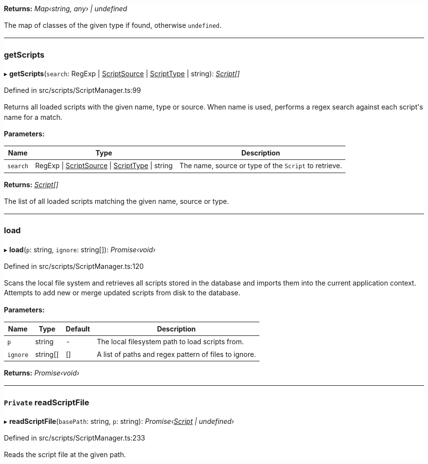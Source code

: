 **Returns:** *Map‹string, any› | undefined*

The map of classes of the given type if found, otherwise `undefined`.

___

###  getScripts

▸ **getScripts**(`search`: RegExp | [ScriptSource](../enums/scriptsource.md) | [ScriptType](../enums/scripttype.md) | string): *[Script](../interfaces/script.md)[]*

Defined in src/scripts/ScriptManager.ts:99

Returns all loaded scripts with the given name, type or source. When name is used,
performs a regex search against each script's name for a match.

**Parameters:**

Name | Type | Description |
------ | ------ | ------ |
`search` | RegExp &#124; [ScriptSource](../enums/scriptsource.md) &#124; [ScriptType](../enums/scripttype.md) &#124; string | The name, source or type of the `Script` to retrieve. |

**Returns:** *[Script](../interfaces/script.md)[]*

The list of all loaded scripts matching the given name, source or type.

___

###  load

▸ **load**(`p`: string, `ignore`: string[]): *Promise‹void›*

Defined in src/scripts/ScriptManager.ts:120

Scans the local file system and retrieves all scripts stored in the database and imports them into the current
application context. Attempts to add new or merge updated scripts from disk to the database.

**Parameters:**

Name | Type | Default | Description |
------ | ------ | ------ | ------ |
`p` | string | - | The local filesystem path to load scripts from. |
`ignore` | string[] | [] | A list of paths and regex pattern of files to ignore.  |

**Returns:** *Promise‹void›*

___

### `Private` readScriptFile

▸ **readScriptFile**(`basePath`: string, `p`: string): *Promise‹[Script](../interfaces/script.md) | undefined›*

Defined in src/scripts/ScriptManager.ts:233

Reads the script file at the given path.
